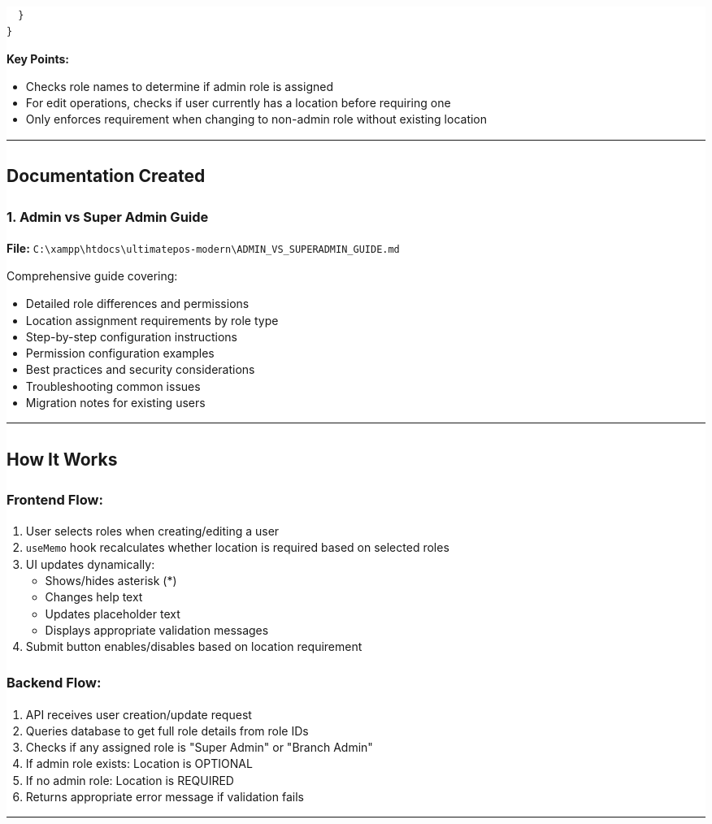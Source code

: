 ```typescript
  }
}
```

**Key Points:**
- Checks role names to determine if admin role is assigned
- For edit operations, checks if user currently has a location before requiring one
- Only enforces requirement when changing to non-admin role without existing location

---

## Documentation Created

### 1. Admin vs Super Admin Guide
**File:** `C:\xampp\htdocs\ultimatepos-modern\ADMIN_VS_SUPERADMIN_GUIDE.md`

Comprehensive guide covering:
- Detailed role differences and permissions
- Location assignment requirements by role type
- Step-by-step configuration instructions
- Permission configuration examples
- Best practices and security considerations
- Troubleshooting common issues
- Migration notes for existing users

---

## How It Works

### Frontend Flow:

1. User selects roles when creating/editing a user
2. `useMemo` hook recalculates whether location is required based on selected roles
3. UI updates dynamically:
   - Shows/hides asterisk (*)
   - Changes help text
   - Updates placeholder text
   - Displays appropriate validation messages
4. Submit button enables/disables based on location requirement

### Backend Flow:

1. API receives user creation/update request
2. Queries database to get full role details from role IDs
3. Checks if any assigned role is "Super Admin" or "Branch Admin"
4. If admin role exists: Location is OPTIONAL
5. If no admin role: Location is REQUIRED
6. Returns appropriate error message if validation fails

---
